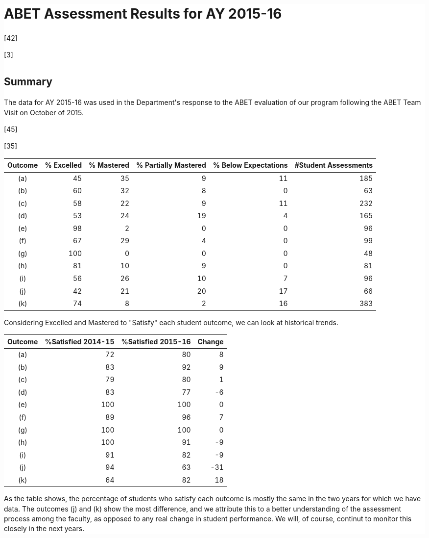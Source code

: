 # ABET Assessment Results for AY 2015-16

[42]

[3]





## Summary

The data for AY 2015-16 was used in the Department's response
to the ABET evaluation of our program following the ABET Team
Visit on October of 2015. 

[45]

[35]

Outcome  | % Excelled | % Mastered | % Partially Mastered | % Below Expectations | #Student Assessments
:-------:|-----------:|-----------:|---------------------:|---------------------:|------------------------:
(a)      | 45 | 35 | 9 | 11 | 185
(b)      | 60 | 32 | 8 | 0 | 63
(c)      | 58 | 22 | 9 | 11 | 232
(d)      | 53 | 24 | 19 | 4 | 165
(e)      | 98 | 2 | 0 | 0 | 96
(f)      | 67 | 29 | 4 | 0 | 99
(g)      | 100 | 0 | 0 | 0| 48
(h)      | 81 | 10 | 9 | 0| 81
(i)      | 56 | 26 | 10 | 7| 96
(j)      | 42 | 21 | 20 | 17| 66
(k)      | 74 | 8 | 2 | 16| 383

Considering Excelled and Mastered to "Satisfy" each student outcome, we can look at historical trends.

Outcome | %Satisfied 2014-15       | %Satisfied 2015-16       | Change
:------:|-------------------------:|-------------------------:|--------------------------------:
(a)     | 72 | 80 | 8
(b)     | 83 | 92 | 9
(c)     | 79 | 80 | 1
(d)     | 83 | 77 | -6
(e)     | 100 | 100 | 0
(f)     | 89 | 96 | 7
(g)     | 100 | 100 | 0
(h)     | 100 | 91 | -9
(i)     | 91 | 82 | -9
(j)     | 94 | 63 | -31
(k)     | 64 | 82 | 18

As the table shows, the percentage of students who satisfy each outcome is mostly the same in
the two years for which we have data.  The outcomes (j) and (k) show the most difference, and
we attribute this to a better understanding of the assessment process among the faculty, as
opposed to any real change in student performance. We will, of course, continut to monitor
this closely in the next years.
